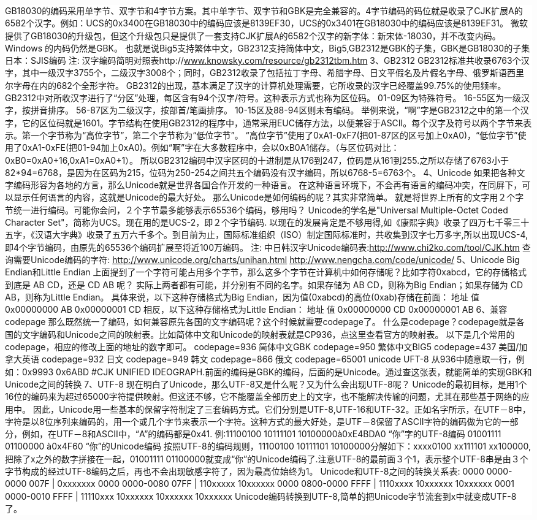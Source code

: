 GB18030的编码采用单字节、双字节和4字节方案。其中单字节、双字节和GBK是完全兼容的。4字节编码的码位就是收录了CJK扩展A的6582个汉字。例如：UCS的0x3400在GB18030中的编码应该是8139EF30，UCS的0x3401在GB18030中的编码应该是8139EF31。 微软提供了GB18030的升级包，但这个升级包只是提供了一套支持CJK扩展A的6582个汉字的新字体：新宋体-18030，并不改变内码。Windows 的内码仍然是GBK。 也就是说Big5支持繁体中文，GB2312支持简体中文，Big5,GB2312是GBK的子集，GBK是GB18030的子集 日本：SJIS编码 注: 汉字编码简明对照表http://www.knowsky.com/resource/gb2312tbm.htm 3、GB2312 GB2312标准共收录6763个汉字，其中一级汉字3755个，二级汉字3008个；同时，GB2312收录了包括拉丁字母、希腊字母、日文平假名及片假名字母、俄罗斯语西里尔字母在内的682个全形字符。             GB2312的出现，基本满足了汉字的计算机处理需要，它所收录的汉字已经覆盖99.75%的使用频率。GB2312中对所收汉字进行了“分区”处理，每区含有94个汉字/符号。这种表示方式也称为区位码。            01-09区为特殊符号。            16-55区为一级汉字，按拼音排序。             56-87区为二级汉字，按部首/笔画排序。            10-15区及88-94区则未有编码。          举例来说，“啊”字是GB2312之中的第一个汉字，它的区位码就是1601。字节结构在使用GB2312的程序中，通常采用EUC储存方法，以便兼容于ASCII。每个汉字及符号以两个字节来表示。第一个字节称为“高位字节”，第二个字节称为“低位字节”。 “高位字节”使用了0xA1-0xF7(把01-87区的区号加上0xA0)，“低位字节”使用了0xA1-0xFE(把01-94加上0xA0)。例如“啊”字在大多数程序中，会以0xB0A1储存。（与区位码对比：0xB0=0xA0+16,0xA1=0xA0+1）。         所以GB2312编码中汉字区码的十进制是从176到247，位码是从161到255.之所以存储了6763小于82*94=6768，是因为在区码为215，位码为250-254之间共五个编码没有汉字编码，所以6768-5=6763个。   4、Unicode 如果把各种文字编码形容为各地的方言，那么Unicode就是世界各国合作开发的一种语言。 在这种语言环境下，不会再有语言的编码冲突，在同屏下，可以显示任何语言的内容，这就是Unicode的最大好处。 那么Unicode是如何编码的呢？其实非常简单。 就是将世界上所有的文字用２个字节统一进行编码。可能你会问，２个字节最多能够表示65536个编码，够用吗？ Unicode的学名是"Universal Multiple-Octet Coded Character Set"，简称为UCS。现在用的是UCS-2，即２个字节编码. 以现在的发展肯定是不够用得,如《康熙字典》收录了四万七千零三十五字，《汉语大字典》收录了五万六千多个。到目前为止，国际标准组织（ISO）制定国际标准时，共收集到汉字七万多字,所以出现UCS-4, 即4个字节编码，由原先的65536个编码扩展至将近100万编码。 注: 中日韩汉字Unicode编码表:http://www.chi2ko.com/tool/CJK.htm 查询需要Unicode编码的字符: http://www.unicode.org/charts/unihan.html http://www.nengcha.com/code/unicode/ 5、Unicode Big Endian和Little Endian 上面提到了一个字符可能占用多个字节，那么这多个字节在计算机中如何存储呢？比如字符0xabcd，它的存储格式到底是 AB CD，还是 CD AB 呢？ 实际上两者都有可能，并分别有不同的名字。如果存储为 AB CD，则称为Big Endian；如果存储为 CD AB，则称为Little Endian。 具体来说，以下这种存储格式为Big Endian，因为值(0xabcd)的高位(0xab)存储在前面： 地址 值  0x00000000 AB  0x00000001 CD  相反，以下这种存储格式为Little Endian： 地址 值  0x00000000 CD  0x00000001 AB  6、兼容codepage 那么既然统一了编码，如何兼容原先各国的文字编码呢？这个时候就需要codepage了。 什么是codepage？codepage就是各国的文字编码和Unicode之间的映射表。比如简体中文和Unicode的映射表就是CP936，点这里查看官方的映射表。 以下是几个常用的codepage，相应的修改上面的地址的数字即可。 codepage=936 简体中文GBK codepage=950 繁体中文BIG5 codepage=437 美国/加拿大英语 codepage=932 日文 codepage=949 韩文 codepage=866 俄文 codepage=65001 unicode UFT-8 从936中随意取一行，例如：0x9993 0x6ABD #CJK UNIFIED IDEOGRAPH.前面的编码是GBK的编码，后面的是Unicode。通过查这张表，就能简单的实现GBK和Unicode之间的转换 7、UTF-8 现在明白了Unicode，那么UTF-8又是什么呢？又为什么会出现UTF-8呢？ Unicode的最初目标，是用1个16位的编码来为超过65000字符提供映射。但这还不够，它不能覆盖全部历史上的文字，也不能解决传输的问题，尤其在那些基于网络的应用中。   因此，Unicode用一些基本的保留字符制定了三套编码方式。它们分别是UTF-8,UTF-16和UTF-32。正如名字所示，在UTF－8中，字符是以8位序列来编码的，用一个或几个字节来表示一个字符。这种方式的最大好处，是UTF－8保留了ASCII字符的编码做为它的一部分，例如，在UTF－8和ASCII中，“A”的编码都是0x41.  例:11100100 10111101 10100000à0xE4BDA0 “你”字的UTF-8编码 01001111 01100000        à0x4F60  “你”的Unicode编码 按照UTF-8的编码规则，11100100 10111101 10100000分解如下：xxxx0100 xx111101 xx100000,把除了x之外的数字拼接在一起，01001111 01100000就变成“你”的Unicode编码了.注意UTF-8的最前面３个1，表示整个UTF-8串是由３个字节构成的经过UTF-8编码之后，再也不会出现敏感字符了，因为最高位始终为1。 Unicode和UTF-8之间的转换关系表: 0000 0000-0000 007F | 0xxxxxxx 0000 0000-0080 07FF | 110xxxxx 10xxxxxx 0000 0800-0000 FFFF | 1110xxxx 10xxxxxx 10xxxxxx     0001 0000-0010 FFFF | 11110xxx 10xxxxxx 10xxxxxx 10xxxxxx Unicode编码转换到UTF-8,简单的把Unicode字节流套到x中就变成UTF-8了。
